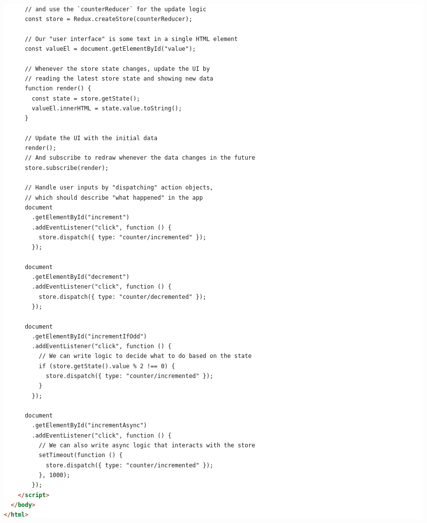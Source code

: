 ```html
      // and use the `counterReducer` for the update logic
      const store = Redux.createStore(counterReducer);

      // Our "user interface" is some text in a single HTML element
      const valueEl = document.getElementById("value");

      // Whenever the store state changes, update the UI by
      // reading the latest store state and showing new data
      function render() {
        const state = store.getState();
        valueEl.innerHTML = state.value.toString();
      }

      // Update the UI with the initial data
      render();
      // And subscribe to redraw whenever the data changes in the future
      store.subscribe(render);

      // Handle user inputs by "dispatching" action objects,
      // which should describe "what happened" in the app
      document
        .getElementById("increment")
        .addEventListener("click", function () {
          store.dispatch({ type: "counter/incremented" });
        });

      document
        .getElementById("decrement")
        .addEventListener("click", function () {
          store.dispatch({ type: "counter/decremented" });
        });

      document
        .getElementById("incrementIfOdd")
        .addEventListener("click", function () {
          // We can write logic to decide what to do based on the state
          if (store.getState().value % 2 !== 0) {
            store.dispatch({ type: "counter/incremented" });
          }
        });

      document
        .getElementById("incrementAsync")
        .addEventListener("click", function () {
          // We can also write async logic that interacts with the store
          setTimeout(function () {
            store.dispatch({ type: "counter/incremented" });
          }, 1000);
        });
    </script>
  </body>
</html>
```
